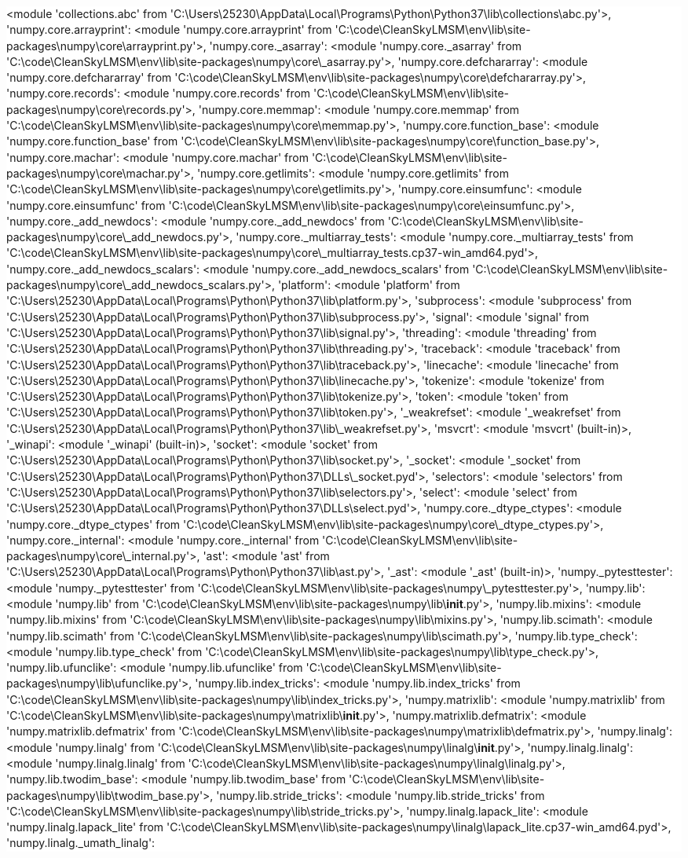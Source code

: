 <module 'collections.abc' from 'C:\\Users\\25230\\AppData\\Local\\Programs\\Python\\Python37\\lib\\collections\\abc.py'>, 'numpy.core.arrayprint': <module 'numpy.core.arrayprint' from 'C:\\code\\CleanSkyLMSM\\env\\lib\\site-packages\\numpy\\core\\arrayprint.py'>, 'numpy.core._asarray': <module 'numpy.core._asarray' from 'C:\\code\\CleanSkyLMSM\\env\\lib\\site-packages\\numpy\\core\\_asarray.py'>, 'numpy.core.defchararray': <module 'numpy.core.defchararray' from 'C:\\code\\CleanSkyLMSM\\env\\lib\\site-packages\\numpy\\core\\defchararray.py'>, 'numpy.core.records': <module 'numpy.core.records' from 'C:\\code\\CleanSkyLMSM\\env\\lib\\site-packages\\numpy\\core\\records.py'>, 'numpy.core.memmap': <module 'numpy.core.memmap' from 'C:\\code\\CleanSkyLMSM\\env\\lib\\site-packages\\numpy\\core\\memmap.py'>, 'numpy.core.function_base': <module 'numpy.core.function_base' from 'C:\\code\\CleanSkyLMSM\\env\\lib\\site-packages\\numpy\\core\\function_base.py'>, 'numpy.core.machar': <module 'numpy.core.machar' from 'C:\\code\\CleanSkyLMSM\\env\\lib\\site-packages\\numpy\\core\\machar.py'>, 'numpy.core.getlimits': <module 'numpy.core.getlimits' from 'C:\\code\\CleanSkyLMSM\\env\\lib\\site-packages\\numpy\\core\\getlimits.py'>, 'numpy.core.einsumfunc': <module 'numpy.core.einsumfunc' from 'C:\\code\\CleanSkyLMSM\\env\\lib\\site-packages\\numpy\\core\\einsumfunc.py'>, 'numpy.core._add_newdocs': <module 'numpy.core._add_newdocs' from 'C:\\code\\CleanSkyLMSM\\env\\lib\\site-packages\\numpy\\core\\_add_newdocs.py'>, 'numpy.core._multiarray_tests': <module 'numpy.core._multiarray_tests' from 'C:\\code\\CleanSkyLMSM\\env\\lib\\site-packages\\numpy\\core\\_multiarray_tests.cp37-win_amd64.pyd'>, 'numpy.core._add_newdocs_scalars': <module 'numpy.core._add_newdocs_scalars' from 'C:\\code\\CleanSkyLMSM\\env\\lib\\site-packages\\numpy\\core\\_add_newdocs_scalars.py'>, 'platform': <module 'platform' from 'C:\\Users\\25230\\AppData\\Local\\Programs\\Python\\Python37\\lib\\platform.py'>, 'subprocess': <module 'subprocess' from 'C:\\Users\\25230\\AppData\\Local\\Programs\\Python\\Python37\\lib\\subprocess.py'>, 'signal': <module 'signal' from 'C:\\Users\\25230\\AppData\\Local\\Programs\\Python\\Python37\\lib\\signal.py'>, 'threading': <module 'threading' from 'C:\\Users\\25230\\AppData\\Local\\Programs\\Python\\Python37\\lib\\threading.py'>, 'traceback': <module 'traceback' from 'C:\\Users\\25230\\AppData\\Local\\Programs\\Python\\Python37\\lib\\traceback.py'>, 'linecache': <module 'linecache' from 'C:\\Users\\25230\\AppData\\Local\\Programs\\Python\\Python37\\lib\\linecache.py'>, 'tokenize': <module 'tokenize' from 'C:\\Users\\25230\\AppData\\Local\\Programs\\Python\\Python37\\lib\\tokenize.py'>, 'token': <module 'token' from 'C:\\Users\\25230\\AppData\\Local\\Programs\\Python\\Python37\\lib\\token.py'>, '_weakrefset': <module '_weakrefset' from 'C:\\Users\\25230\\AppData\\Local\\Programs\\Python\\Python37\\lib\\_weakrefset.py'>, 'msvcrt': <module 'msvcrt' (built-in)>, '_winapi': <module '_winapi' (built-in)>, 'socket': <module 'socket' from 'C:\\Users\\25230\\AppData\\Local\\Programs\\Python\\Python37\\lib\\socket.py'>, '_socket': <module '_socket' from 'C:\\Users\\25230\\AppData\\Local\\Programs\\Python\\Python37\\DLLs\\_socket.pyd'>, 'selectors': <module 'selectors' from 'C:\\Users\\25230\\AppData\\Local\\Programs\\Python\\Python37\\lib\\selectors.py'>, 'select': <module 'select' from 'C:\\Users\\25230\\AppData\\Local\\Programs\\Python\\Python37\\DLLs\\select.pyd'>, 'numpy.core._dtype_ctypes': <module 'numpy.core._dtype_ctypes' from 'C:\\code\\CleanSkyLMSM\\env\\lib\\site-packages\\numpy\\core\\_dtype_ctypes.py'>, 'numpy.core._internal': <module 'numpy.core._internal' from 'C:\\code\\CleanSkyLMSM\\env\\lib\\site-packages\\numpy\\core\\_internal.py'>, 'ast': <module 'ast' from 'C:\\Users\\25230\\AppData\\Local\\Programs\\Python\\Python37\\lib\\ast.py'>, '_ast': <module '_ast' (built-in)>, 'numpy._pytesttester': <module 'numpy._pytesttester' from 'C:\\code\\CleanSkyLMSM\\env\\lib\\site-packages\\numpy\\_pytesttester.py'>, 'numpy.lib': <module 'numpy.lib' from 'C:\\code\\CleanSkyLMSM\\env\\lib\\site-packages\\numpy\\lib\\__init__.py'>, 'numpy.lib.mixins': <module 'numpy.lib.mixins' from 'C:\\code\\CleanSkyLMSM\\env\\lib\\site-packages\\numpy\\lib\\mixins.py'>, 'numpy.lib.scimath': <module 'numpy.lib.scimath' from 'C:\\code\\CleanSkyLMSM\\env\\lib\\site-packages\\numpy\\lib\\scimath.py'>, 'numpy.lib.type_check': <module 'numpy.lib.type_check' from 'C:\\code\\CleanSkyLMSM\\env\\lib\\site-packages\\numpy\\lib\\type_check.py'>, 'numpy.lib.ufunclike': <module 'numpy.lib.ufunclike' from 'C:\\code\\CleanSkyLMSM\\env\\lib\\site-packages\\numpy\\lib\\ufunclike.py'>, 'numpy.lib.index_tricks': <module 'numpy.lib.index_tricks' from 'C:\\code\\CleanSkyLMSM\\env\\lib\\site-packages\\numpy\\lib\\index_tricks.py'>, 'numpy.matrixlib': <module 'numpy.matrixlib' from 'C:\\code\\CleanSkyLMSM\\env\\lib\\site-packages\\numpy\\matrixlib\\__init__.py'>, 'numpy.matrixlib.defmatrix': <module 'numpy.matrixlib.defmatrix' from 'C:\\code\\CleanSkyLMSM\\env\\lib\\site-packages\\numpy\\matrixlib\\defmatrix.py'>, 'numpy.linalg': <module 'numpy.linalg' from 'C:\\code\\CleanSkyLMSM\\env\\lib\\site-packages\\numpy\\linalg\\__init__.py'>, 'numpy.linalg.linalg': <module 'numpy.linalg.linalg' from 'C:\\code\\CleanSkyLMSM\\env\\lib\\site-packages\\numpy\\linalg\\linalg.py'>, 'numpy.lib.twodim_base': <module 'numpy.lib.twodim_base' from 'C:\\code\\CleanSkyLMSM\\env\\lib\\site-packages\\numpy\\lib\\twodim_base.py'>, 'numpy.lib.stride_tricks': <module 'numpy.lib.stride_tricks' from 'C:\\code\\CleanSkyLMSM\\env\\lib\\site-packages\\numpy\\lib\\stride_tricks.py'>, 'numpy.linalg.lapack_lite': <module 'numpy.linalg.lapack_lite' from 'C:\\code\\CleanSkyLMSM\\env\\lib\\site-packages\\numpy\\linalg\\lapack_lite.cp37-win_amd64.pyd'>, 'numpy.linalg._umath_linalg':